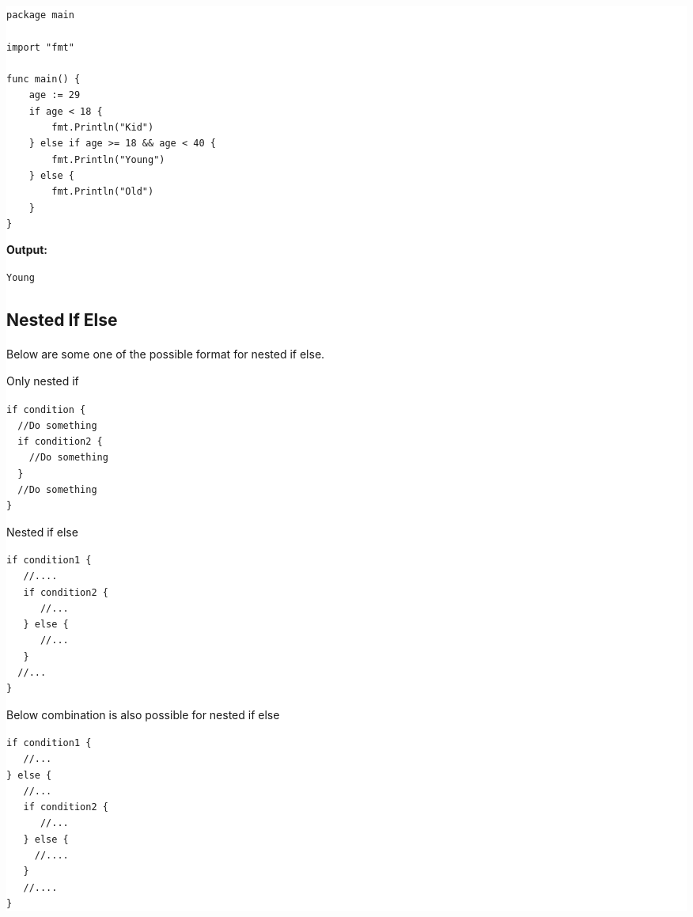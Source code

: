 ```
package main

import "fmt"

func main() {
    age := 29
    if age < 18 {
        fmt.Println("Kid")
    } else if age >= 18 && age < 40 {
        fmt.Println("Young")
    } else {
        fmt.Println("Old")
    }
}
```

**Output:**

```
Young
```

## **Nested If Else**

Below are some one of the possible format for nested if else.

Only nested if

```
if condition {
  //Do something
  if condition2 { 
    //Do something
  }
  //Do something
}
```

Nested if else

```
if condition1 {
   //....
   if condition2 {
      //...
   } else {
      //...
   }
  //...
}
```

Below combination is also possible for nested if else

```
if condition1 {
   //...
} else {
   //...
   if condition2 {
      //...
   } else {
     //....
   }
   //....
}
```
